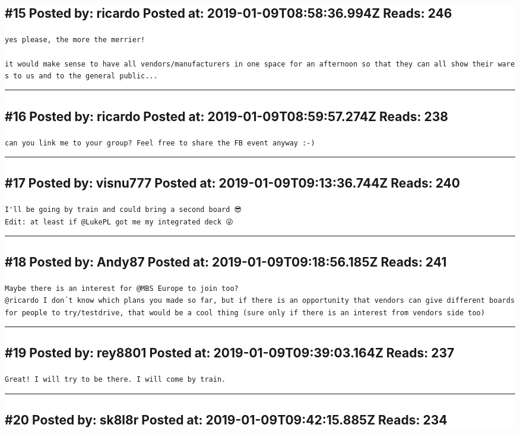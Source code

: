 ## \#15 Posted by: ricardo Posted at: 2019-01-09T08:58:36.994Z Reads: 246

```
yes please, the more the merrier!

it would make sense to have all vendors/manufacturers in one space for an afternoon so that they can all show their wares to us and to the general public...
```

---
## \#16 Posted by: ricardo Posted at: 2019-01-09T08:59:57.274Z Reads: 238

```
can you link me to your group? Feel free to share the FB event anyway :-)
```

---
## \#17 Posted by: visnu777 Posted at: 2019-01-09T09:13:36.744Z Reads: 240

```
I'll be going by train and could bring a second board 😎
Edit: at least if @LukePL got me my integrated deck 😜
```

---
## \#18 Posted by: Andy87 Posted at: 2019-01-09T09:18:56.185Z Reads: 241

```
Maybe there is an interest for @MBS Europe to join too?
@ricardo I don´t know which plans you made so far, but if there is an opportunity that vendors can give different boards for people to try/testdrive, that would be a cool thing (sure only if there is an interest from vendors side too)
```

---
## \#19 Posted by: rey8801 Posted at: 2019-01-09T09:39:03.164Z Reads: 237

```
Great! I will try to be there. I will come by train.
```

---
## \#20 Posted by: sk8l8r Posted at: 2019-01-09T09:42:15.885Z Reads: 234
